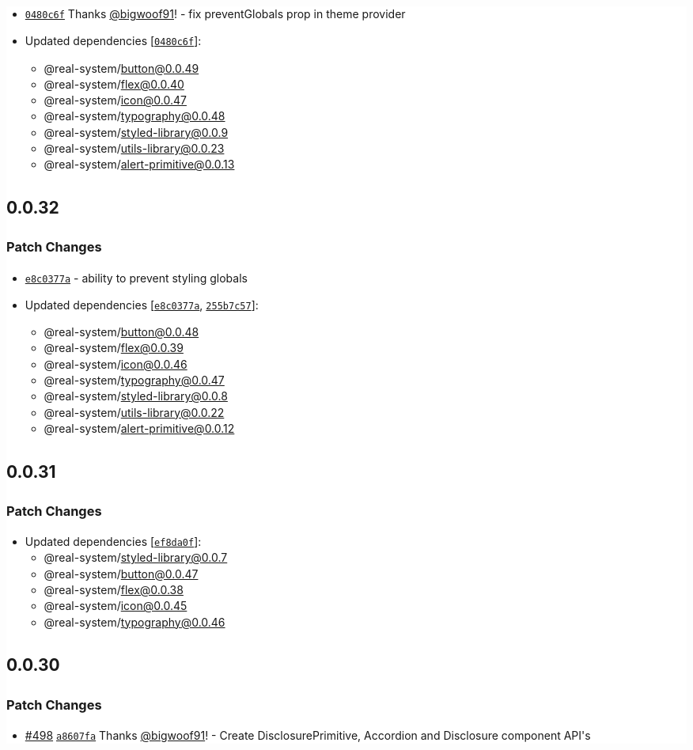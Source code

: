 - [`0480c6f`](https://github.com/bigwoof91/real-system/commit/0480c6ff0b88a1aa63e572fadf43c55378697f42) Thanks [@bigwoof91](https://github.com/bigwoof91)! - fix preventGlobals prop in theme provider

- Updated dependencies [[`0480c6f`](https://github.com/bigwoof91/real-system/commit/0480c6ff0b88a1aa63e572fadf43c55378697f42)]:
  - @real-system/button@0.0.49
  - @real-system/flex@0.0.40
  - @real-system/icon@0.0.47
  - @real-system/typography@0.0.48
  - @real-system/styled-library@0.0.9
  - @real-system/utils-library@0.0.23
  - @real-system/alert-primitive@0.0.13

## 0.0.32

### Patch Changes

- [`e8c0377a`](https://github.com/bigwoof91/real-system/commit/e8c0377a88a094f2e4a49060f6cab123dd96a571) - ability to prevent styling globals

- Updated dependencies [[`e8c0377a`](https://github.com/bigwoof91/real-system/commit/e8c0377a88a094f2e4a49060f6cab123dd96a571), [`255b7c57`](https://github.com/bigwoof91/real-system/commit/255b7c575f4f6367d459795b782746b14a799173)]:
  - @real-system/button@0.0.48
  - @real-system/flex@0.0.39
  - @real-system/icon@0.0.46
  - @real-system/typography@0.0.47
  - @real-system/styled-library@0.0.8
  - @real-system/utils-library@0.0.22
  - @real-system/alert-primitive@0.0.12

## 0.0.31

### Patch Changes

- Updated dependencies [[`ef8da0f`](https://github.com/bigwoof91/real-system/commit/ef8da0f7fb3bac4ee4d5ed7fc58788c0d9fd0dfe)]:
  - @real-system/styled-library@0.0.7
  - @real-system/button@0.0.47
  - @real-system/flex@0.0.38
  - @real-system/icon@0.0.45
  - @real-system/typography@0.0.46

## 0.0.30

### Patch Changes

- [#498](https://github.com/bigwoof91/real-system/pull/498) [`a8607fa`](https://github.com/bigwoof91/real-system/commit/a8607fac8d86d1111a7bfbdf1a4283e5a238079b) Thanks [@bigwoof91](https://github.com/bigwoof91)! - Create DisclosurePrimitive, Accordion and Disclosure component API's
